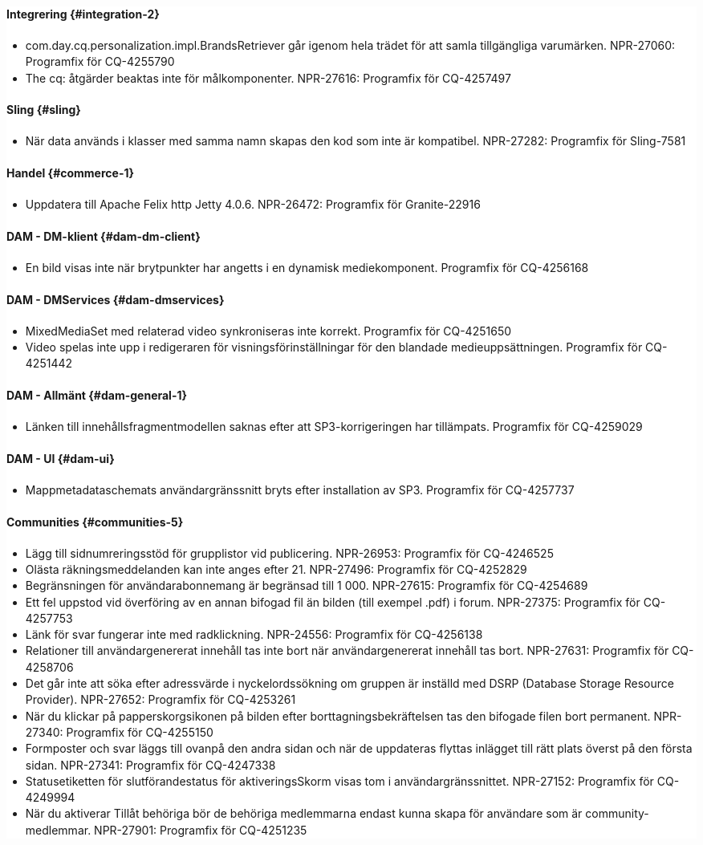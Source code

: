 #### Integrering {#integration-2}

* com.day.cq.personalization.impl.BrandsRetriever går igenom hela trädet för att samla tillgängliga varumärken. NPR-27060: Programfix för CQ-4255790
* The   cq: åtgärder beaktas inte för målkomponenter. NPR-27616: Programfix för CQ-4257497

#### Sling {#sling}

* När data används i klasser med samma namn skapas den kod som inte är kompatibel. NPR-27282: Programfix för Sling-7581

#### Handel {#commerce-1}

* Uppdatera till Apache Felix http Jetty 4.0.6. NPR-26472: Programfix för Granite-22916

#### DAM - DM-klient {#dam-dm-client}

* En bild visas inte när brytpunkter har angetts i en dynamisk mediekomponent. Programfix för CQ-4256168

#### DAM - DMServices {#dam-dmservices}

* MixedMediaSet med relaterad video synkroniseras inte korrekt. Programfix för CQ-4251650
* Video spelas inte upp i redigeraren för visningsförinställningar för den blandade medieuppsättningen. Programfix för CQ-4251442

#### DAM - Allmänt {#dam-general-1}

* Länken till innehållsfragmentmodellen saknas efter att SP3-korrigeringen har tillämpats. Programfix för CQ-4259029

#### DAM - UI {#dam-ui}

* Mappmetadataschemats användargränssnitt bryts efter installation av SP3. Programfix för CQ-4257737

#### Communities {#communities-5}

* Lägg till sidnumreringsstöd för grupplistor vid publicering. NPR-26953: Programfix för CQ-4246525
* Olästa räkningsmeddelanden kan inte anges efter 21. NPR-27496: Programfix för CQ-4252829
* Begränsningen för användarabonnemang är begränsad till 1 000. NPR-27615: Programfix för CQ-4254689
* Ett fel uppstod vid överföring av en annan bifogad fil än bilden (till exempel .pdf) i forum. NPR-27375: Programfix för CQ-4257753
* Länk för svar fungerar inte med radklickning. NPR-24556: Programfix för CQ-4256138
* Relationer till användargenererat innehåll tas inte bort när användargenererat innehåll tas bort. NPR-27631: Programfix för CQ-4258706
* Det går inte att söka efter adressvärde i nyckelordssökning om gruppen är inställd med DSRP (Database Storage Resource Provider). NPR-27652: Programfix för CQ-4253261
* När du klickar på papperskorgsikonen på bilden efter borttagningsbekräftelsen tas den bifogade filen bort permanent. NPR-27340: Programfix för CQ-4255150
* Formposter och svar läggs till ovanpå den andra sidan och när de uppdateras flyttas inlägget till rätt plats överst på den första sidan. NPR-27341: Programfix för CQ-4247338
* Statusetiketten för slutförandestatus för aktiveringsSkorm visas tom i användargränssnittet. NPR-27152: Programfix för CQ-4249994
* När du aktiverar Tillåt behöriga bör de behöriga medlemmarna endast kunna skapa för användare som är community-medlemmar. NPR-27901: Programfix för CQ-4251235
